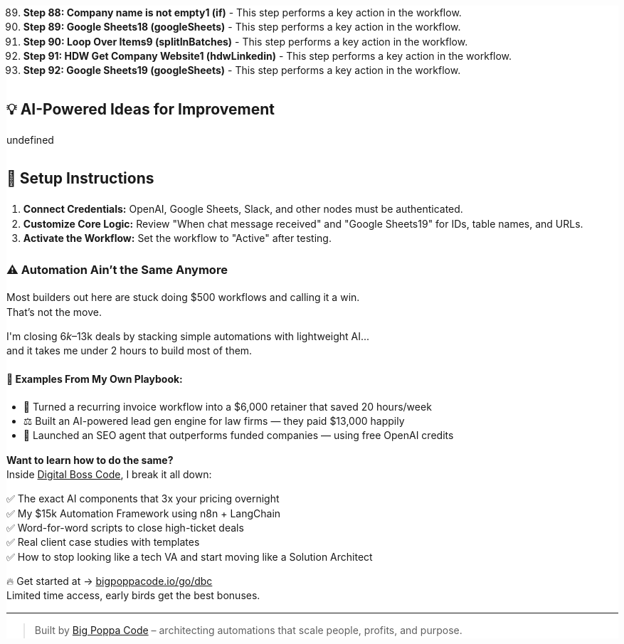 89. **Step 88: Company name is not empty1 (if)** - This step performs a key action in the workflow.
90. **Step 89: Google Sheets18 (googleSheets)** - This step performs a key action in the workflow.
91. **Step 90: Loop Over Items9 (splitInBatches)** - This step performs a key action in the workflow.
92. **Step 91: HDW Get Company Website1 (hdwLinkedin)** - This step performs a key action in the workflow.
93. **Step 92: Google Sheets19 (googleSheets)** - This step performs a key action in the workflow.

## 💡 AI-Powered Ideas for Improvement
undefined

## 🔧 Setup Instructions
1. **Connect Credentials:** OpenAI, Google Sheets, Slack, and other nodes must be authenticated.
2. **Customize Core Logic:** Review "When chat message received" and "Google Sheets19" for IDs, table names, and URLs.
3. **Activate the Workflow:** Set the workflow to "Active" after testing.

### ⚠️ Automation Ain’t the Same Anymore

Most builders out here are stuck doing $500 workflows and calling it a win.  
That’s not the move.  

I'm closing $6k–$13k deals by stacking simple automations with lightweight AI...  
and it takes me under 2 hours to build most of them.

#### 🧠 Examples From My Own Playbook:
- 🔁 Turned a recurring invoice workflow into a $6,000 retainer that saved 20 hours/week  
- ⚖️ Built an AI-powered lead gen engine for law firms — they paid $13,000 happily  
- 🚀 Launched an SEO agent that outperforms funded companies — using free OpenAI credits  

**Want to learn how to do the same?**  
Inside [Digital Boss Code](https://bigpoppacode.io/go/dbc), I break it all down:

✅ The exact AI components that 3x your pricing overnight  
✅ My $15k Automation Framework using n8n + LangChain  
✅ Word-for-word scripts to close high-ticket deals  
✅ Real client case studies with templates  
✅ How to stop looking like a tech VA and start moving like a Solution Architect  

🔥 Get started at → [bigpoppacode.io/go/dbc](https://bigpoppacode.io/go/dbc)  
Limited time access, early birds get the best bonuses.

---
> Built by [Big Poppa Code](https://bigpoppacode.io) – architecting automations that scale people, profits, and purpose.
